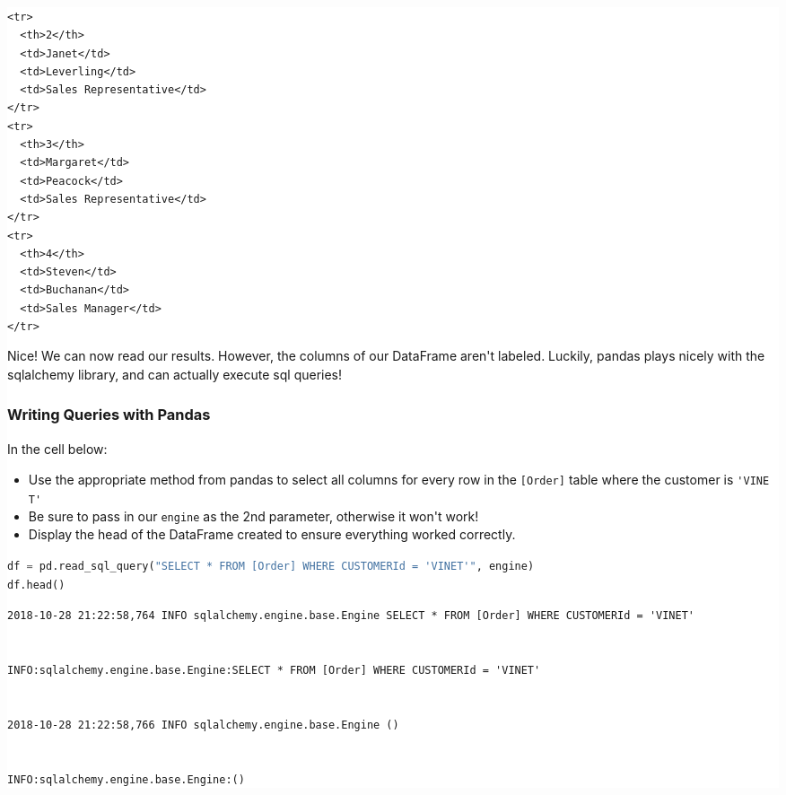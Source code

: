     <tr>
      <th>2</th>
      <td>Janet</td>
      <td>Leverling</td>
      <td>Sales Representative</td>
    </tr>
    <tr>
      <th>3</th>
      <td>Margaret</td>
      <td>Peacock</td>
      <td>Sales Representative</td>
    </tr>
    <tr>
      <th>4</th>
      <td>Steven</td>
      <td>Buchanan</td>
      <td>Sales Manager</td>
    </tr>
  </tbody>
</table>
</div>



Nice! We can now read our results.  However, the columns of our DataFrame aren't labeled.  Luckily, pandas plays nicely with the sqlalchemy library, and can actually execute sql queries!

### Writing Queries with Pandas

In the cell below:

* Use the appropriate method from pandas to select all columns for every row in the `[Order]` table where the customer is `'VINET'`
* Be sure to pass in our `engine` as the 2nd parameter, otherwise it won't work!
* Display the head of the DataFrame created to ensure everything worked correctly.


```python
df = pd.read_sql_query("SELECT * FROM [Order] WHERE CUSTOMERId = 'VINET'", engine)
df.head()
```

    2018-10-28 21:22:58,764 INFO sqlalchemy.engine.base.Engine SELECT * FROM [Order] WHERE CUSTOMERId = 'VINET'


    INFO:sqlalchemy.engine.base.Engine:SELECT * FROM [Order] WHERE CUSTOMERId = 'VINET'


    2018-10-28 21:22:58,766 INFO sqlalchemy.engine.base.Engine ()


    INFO:sqlalchemy.engine.base.Engine:()





<div>
<style scoped>
    .dataframe tbody tr th:only-of-type {
        vertical-align: middle;
    }
